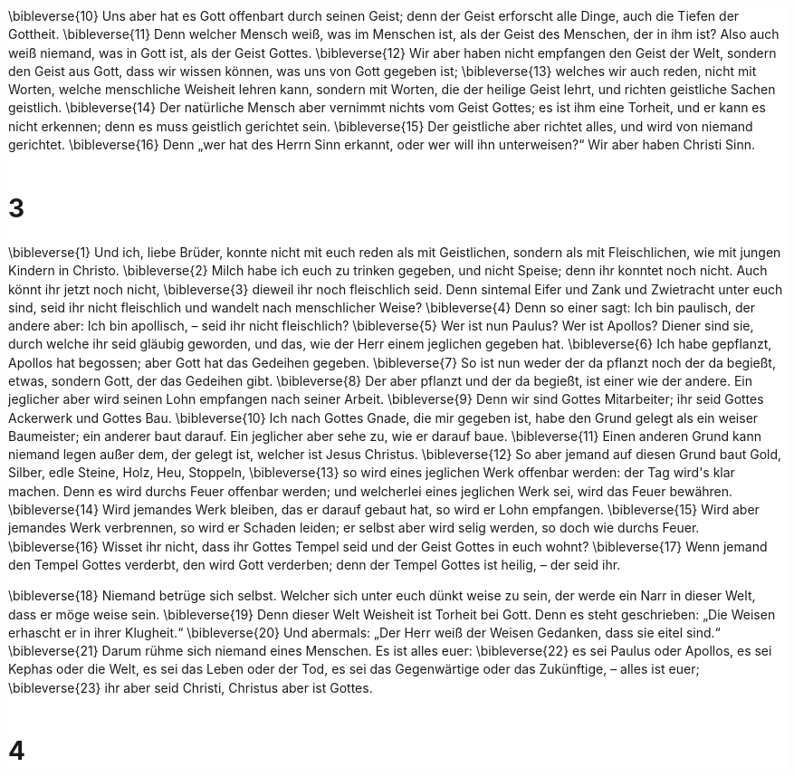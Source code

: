 \bibleverse{10} Uns aber hat es Gott offenbart durch seinen Geist; denn der Geist erforscht alle Dinge, auch die Tiefen der Gottheit. \bibleverse{11} Denn welcher Mensch weiß, was im Menschen ist, als der Geist des Menschen, der in ihm ist? Also auch weiß niemand, was in Gott ist, als der Geist Gottes. \bibleverse{12} Wir aber haben nicht empfangen den Geist der Welt, sondern den Geist aus Gott, dass wir wissen können, was uns von Gott gegeben ist; \bibleverse{13} welches wir auch reden, nicht mit Worten, welche menschliche Weisheit lehren kann, sondern mit Worten, die der heilige Geist lehrt, und richten geistliche Sachen geistlich. \bibleverse{14} Der natürliche Mensch aber vernimmt nichts vom Geist Gottes; es ist ihm eine Torheit, und er kann es nicht erkennen; denn es muss geistlich gerichtet sein. \bibleverse{15} Der geistliche aber richtet alles, und wird von niemand gerichtet. \bibleverse{16} Denn „wer hat des Herrn Sinn erkannt, oder wer will ihn unterweisen?“ Wir aber haben Christi Sinn.

# 3
\bibleverse{1} Und ich, liebe Brüder, konnte nicht mit euch reden als mit Geistlichen, sondern als mit Fleischlichen, wie mit jungen Kindern in Christo. \bibleverse{2} Milch habe ich euch zu trinken gegeben, und nicht Speise; denn ihr konntet noch nicht. Auch könnt ihr jetzt noch nicht, \bibleverse{3} dieweil ihr noch fleischlich seid. Denn sintemal Eifer und Zank und Zwietracht unter euch sind, seid ihr nicht fleischlich und wandelt nach menschlicher Weise? \bibleverse{4} Denn so einer sagt: Ich bin paulisch, der andere aber: Ich bin apollisch, – seid ihr nicht fleischlich? \bibleverse{5} Wer ist nun Paulus? Wer ist Apollos? Diener sind sie, durch welche ihr seid gläubig geworden, und das, wie der Herr einem jeglichen gegeben hat. \bibleverse{6} Ich habe gepflanzt, Apollos hat begossen; aber Gott hat das Gedeihen gegeben. \bibleverse{7} So ist nun weder der da pflanzt noch der da begießt, etwas, sondern Gott, der das Gedeihen gibt. \bibleverse{8} Der aber pflanzt und der da begießt, ist einer wie der andere. Ein jeglicher aber wird seinen Lohn empfangen nach seiner Arbeit. \bibleverse{9} Denn wir sind Gottes Mitarbeiter; ihr seid Gottes Ackerwerk und Gottes Bau. \bibleverse{10} Ich nach Gottes Gnade, die mir gegeben ist, habe den Grund gelegt als ein weiser Baumeister; ein anderer baut darauf. Ein jeglicher aber sehe zu, wie er darauf baue. \bibleverse{11} Einen anderen Grund kann niemand legen außer dem, der gelegt ist, welcher ist Jesus Christus. \bibleverse{12} So aber jemand auf diesen Grund baut Gold, Silber, edle Steine, Holz, Heu, Stoppeln, \bibleverse{13} so wird eines jeglichen Werk offenbar werden: der Tag wird's klar machen. Denn es wird durchs Feuer offenbar werden; und welcherlei eines jeglichen Werk sei, wird das Feuer bewähren. \bibleverse{14} Wird jemandes Werk bleiben, das er darauf gebaut hat, so wird er Lohn empfangen. \bibleverse{15} Wird aber jemandes Werk verbrennen, so wird er Schaden leiden; er selbst aber wird selig werden, so doch wie durchs Feuer. \bibleverse{16} Wisset ihr nicht, dass ihr Gottes Tempel seid und der Geist Gottes in euch wohnt? \bibleverse{17} Wenn jemand den Tempel Gottes verderbt, den wird Gott verderben; denn der Tempel Gottes ist heilig, – der seid ihr. 

\bibleverse{18} Niemand betrüge sich selbst. Welcher sich unter euch dünkt weise zu sein, der werde ein Narr in dieser Welt, dass er möge weise sein. \bibleverse{19} Denn dieser Welt Weisheit ist Torheit bei Gott. Denn es steht geschrieben: „Die Weisen erhascht er in ihrer Klugheit.“ \bibleverse{20} Und abermals: „Der Herr weiß der Weisen Gedanken, dass sie eitel sind.“ \bibleverse{21} Darum rühme sich niemand eines Menschen. Es ist alles euer: \bibleverse{22} es sei Paulus oder Apollos, es sei Kephas oder die Welt, es sei das Leben oder der Tod, es sei das Gegenwärtige oder das Zukünftige, – alles ist euer; \bibleverse{23} ihr aber seid Christi, Christus aber ist Gottes.

# 4